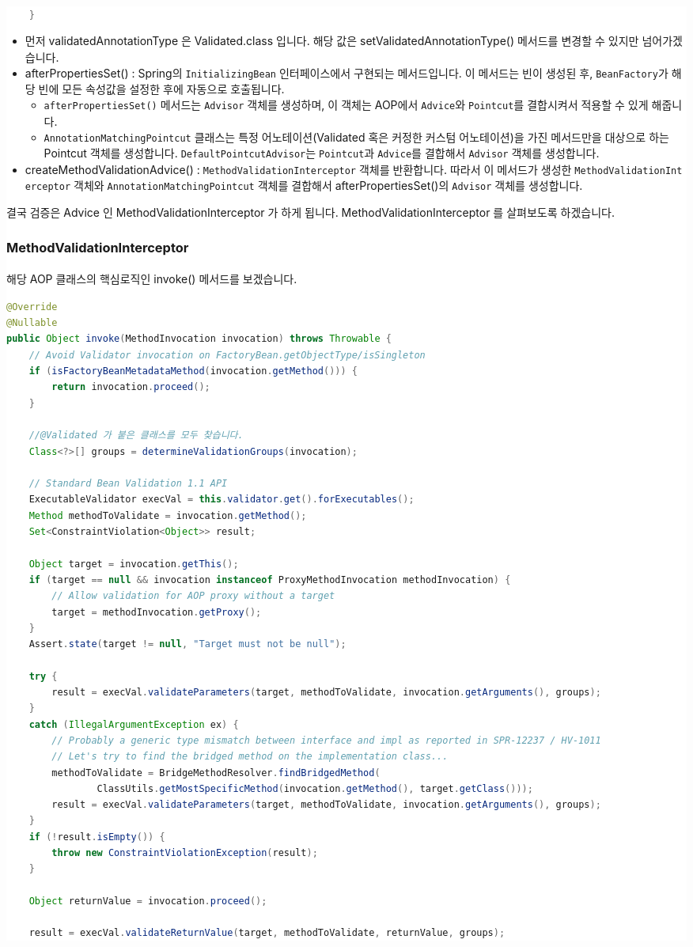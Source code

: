```java
	}
```

- 먼저 validatedAnnotationType 은 Validated.class 입니다. 해당 값은 setValidatedAnnotationType() 메서드를 변경할 수 있지만 넘어가겠습니다.
- afterPropertiesSet() : Spring의 `InitializingBean` 인터페이스에서 구현되는 메서드입니다. 이 메서드는 빈이 생성된 후, `BeanFactory`가 해당 빈에 모든 속성값을 설정한 후에 자동으로 호출됩니다.
  - `afterPropertiesSet()` 메서드는 `Advisor` 객체를 생성하며, 이 객체는 AOP에서 `Advice`와 `Pointcut`를 결합시켜서 적용할 수 있게 해줍니다. 
  - `AnnotationMatchingPointcut` 클래스는 특정 어노테이션(Validated  혹은 커정한 커스텀 어노테이션)을 가진 메서드만을 대상으로 하는 Pointcut 객체를 생성합니다. `DefaultPointcutAdvisor`는 `Pointcut`과 `Advice`를 결합해서 `Advisor` 객체를 생성합니다. 
- createMethodValidationAdvice() : `MethodValidationInterceptor` 객체를 반환합니다. 따라서 이 메서드가 생성한 `MethodValidationInterceptor` 객체와 `AnnotationMatchingPointcut` 객체를 결합해서 afterPropertiesSet()의  `Advisor` 객체를 생성합니다.

결국 검증은 Advice 인 MethodValidationInterceptor 가 하게 됩니다. MethodValidationInterceptor 를 살펴보도록 하겠습니다.

### MethodValidationInterceptor 

해당 AOP 클래스의 핵심로직인 invoke()  메서드를 보겠습니다. 

```java
@Override
@Nullable
public Object invoke(MethodInvocation invocation) throws Throwable {
    // Avoid Validator invocation on FactoryBean.getObjectType/isSingleton
    if (isFactoryBeanMetadataMethod(invocation.getMethod())) {
        return invocation.proceed();
    }

    //@Validated 가 붙은 클래스를 모두 찾습니다.
    Class<?>[] groups = determineValidationGroups(invocation);

    // Standard Bean Validation 1.1 API
    ExecutableValidator execVal = this.validator.get().forExecutables();
    Method methodToValidate = invocation.getMethod();
    Set<ConstraintViolation<Object>> result;

    Object target = invocation.getThis();
    if (target == null && invocation instanceof ProxyMethodInvocation methodInvocation) {
        // Allow validation for AOP proxy without a target
        target = methodInvocation.getProxy();
    }
    Assert.state(target != null, "Target must not be null");

    try {
        result = execVal.validateParameters(target, methodToValidate, invocation.getArguments(), groups);
    }
    catch (IllegalArgumentException ex) {
        // Probably a generic type mismatch between interface and impl as reported in SPR-12237 / HV-1011
        // Let's try to find the bridged method on the implementation class...
        methodToValidate = BridgeMethodResolver.findBridgedMethod(
                ClassUtils.getMostSpecificMethod(invocation.getMethod(), target.getClass()));
        result = execVal.validateParameters(target, methodToValidate, invocation.getArguments(), groups);
    }
    if (!result.isEmpty()) {
        throw new ConstraintViolationException(result);
    }

    Object returnValue = invocation.proceed();

    result = execVal.validateReturnValue(target, methodToValidate, returnValue, groups);
```